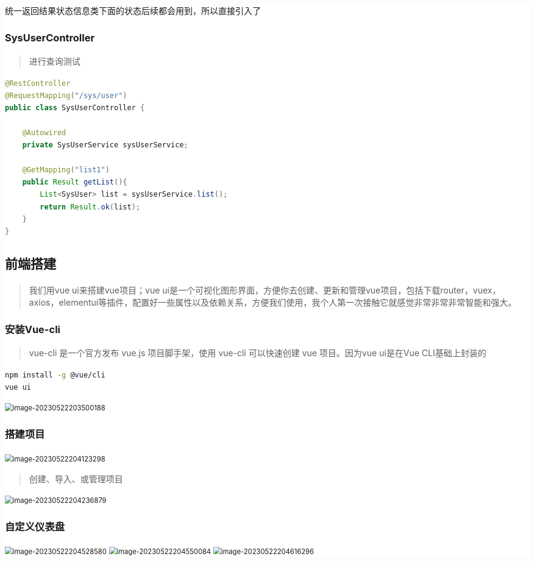 统一返回结果状态信息类下面的状态后续都会用到，所以直接引入了

### SysUserController

> 进行查询测试

```java
@RestController
@RequestMapping("/sys/user")
public class SysUserController {

    @Autowired
    private SysUserService sysUserService;
    
    @GetMapping("list1")
    public Result getList(){
        List<SysUser> list = sysUserService.list();
        return Result.ok(list);
    }
}
```

## 前端搭建

> 我们用vue ui来搭建vue项目；vue ui是一个可视化图形界面，方便你去创建、更新和管理vue项目，包括下载router，vuex，axios，elementui等插件，配置好一些属性以及依赖关系，方便我们使用，我个人第一次接触它就感觉非常非常非常智能和强大。

### 安装Vue-cli

> vue-cli 是一个官方发布 vue.js 项目脚手架，使用 vue-cli 可以快速创建 vue 项目。因为vue ui是在Vue CLI基础上封装的

```sh
npm install -g @vue/cli
vue ui
```

<img src="https://edu-8673.oss-cn-beijing.aliyuncs.com/img2023.3.30/202305222035275.png" alt="image-20230522203500188" style="zoom:80%;" />

### 搭建项目

<img src="https://edu-8673.oss-cn-beijing.aliyuncs.com/img2023.3.30/202305222041374.png" alt="image-20230522204123298" style="zoom:80%;" />

> 创建、导入、或管理项目

<img src="https://edu-8673.oss-cn-beijing.aliyuncs.com/img2023.3.30/202305222042973.png" alt="image-20230522204236879" style="zoom:80%;" />

### 自定义仪表盘

<img src="https://edu-8673.oss-cn-beijing.aliyuncs.com/img2023.3.30/202305222045689.png" alt="image-20230522204528580" style="zoom:80%;" />

<img src="https://edu-8673.oss-cn-beijing.aliyuncs.com/img2023.3.30/202305222045151.png" alt="image-20230522204550084" style="zoom:80%;" />

<img src="https://edu-8673.oss-cn-beijing.aliyuncs.com/img2023.3.30/202305222046425.png" alt="image-20230522204616296" style="zoom:80%;" />
